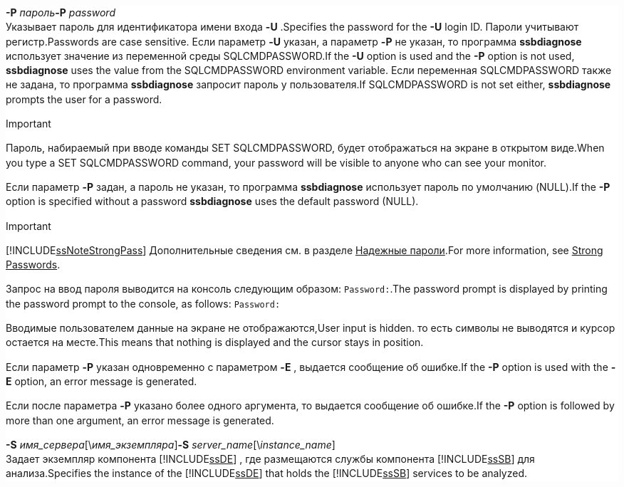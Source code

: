  <span data-ttu-id="38086-216">**-P** *пароль*</span><span class="sxs-lookup"><span data-stu-id="38086-216">**-P** *password*</span></span>  
 <span data-ttu-id="38086-217">Указывает пароль для идентификатора имени входа **-U** .</span><span class="sxs-lookup"><span data-stu-id="38086-217">Specifies the password for the **-U** login ID.</span></span> <span data-ttu-id="38086-218">Пароли учитывают регистр.</span><span class="sxs-lookup"><span data-stu-id="38086-218">Passwords are case sensitive.</span></span> <span data-ttu-id="38086-219">Если параметр **-U** указан, а параметр **-P** не указан, то программа **ssbdiagnose** использует значение из переменной среды SQLCMDPASSWORD.</span><span class="sxs-lookup"><span data-stu-id="38086-219">If the **-U** option is used and the **-P** option is not used, **ssbdiagnose** uses the value from the SQLCMDPASSWORD environment variable.</span></span> <span data-ttu-id="38086-220">Если переменная SQLCMDPASSWORD также не задана, то программа **ssbdiagnose** запросит пароль у пользователя.</span><span class="sxs-lookup"><span data-stu-id="38086-220">If SQLCMDPASSWORD is not set either, **ssbdiagnose** prompts the user for a password.</span></span>  
  
> [!IMPORTANT]  
>  <span data-ttu-id="38086-221">Пароль, набираемый при вводе команды SET SQLCMDPASSWORD, будет отображаться на экране в открытом виде.</span><span class="sxs-lookup"><span data-stu-id="38086-221">When you type a SET SQLCMDPASSWORD command, your password will be visible to anyone who can see your monitor.</span></span>  
  
 <span data-ttu-id="38086-222">Если параметр **-P** задан, а пароль не указан, то программа **ssbdiagnose** использует пароль по умолчанию (NULL).</span><span class="sxs-lookup"><span data-stu-id="38086-222">If the **-P** option is specified without a password **ssbdiagnose** uses the default password (NULL).</span></span>  
  
> [!IMPORTANT]  
>  [!INCLUDE[ssNoteStrongPass](../../includes/ssnotestrongpass-md.md)] <span data-ttu-id="38086-223">Дополнительные сведения см. в разделе [Надежные пароли](../../relational-databases/security/strong-passwords.md).</span><span class="sxs-lookup"><span data-stu-id="38086-223">For more information, see [Strong Passwords](../../relational-databases/security/strong-passwords.md).</span></span>  
  
 <span data-ttu-id="38086-224">Запрос на ввод пароля выводится на консоль следующим образом: `Password:`.</span><span class="sxs-lookup"><span data-stu-id="38086-224">The password prompt is displayed by printing the password prompt to the console, as follows: `Password:`</span></span>  
  
 <span data-ttu-id="38086-225">Вводимые пользователем данные на экране не отображаются,</span><span class="sxs-lookup"><span data-stu-id="38086-225">User input is hidden.</span></span> <span data-ttu-id="38086-226">то есть символы не выводятся и курсор остается на месте.</span><span class="sxs-lookup"><span data-stu-id="38086-226">This means that nothing is displayed and the cursor stays in position.</span></span>  
  
 <span data-ttu-id="38086-227">Если параметр **-P** указан одновременно с параметром **-E** , выдается сообщение об ошибке.</span><span class="sxs-lookup"><span data-stu-id="38086-227">If the **-P** option is used with the **-E** option, an error message is generated.</span></span>  
  
 <span data-ttu-id="38086-228">Если после параметра **-P** указано более одного аргумента, то выдается сообщение об ошибке.</span><span class="sxs-lookup"><span data-stu-id="38086-228">If the **-P** option is followed by more than one argument, an error message is generated.</span></span>  
  
 <span data-ttu-id="38086-229">**-S** *имя_сервера*[\\*имя\_экземпляра*]</span><span class="sxs-lookup"><span data-stu-id="38086-229">**-S** *server_name*[\\*instance_name*]</span></span>  
 <span data-ttu-id="38086-230">Задает экземпляр компонента [!INCLUDE[ssDE](../../includes/ssde-md.md)] , где размещаются службы компонента [!INCLUDE[ssSB](../../includes/sssb-md.md)] для анализа.</span><span class="sxs-lookup"><span data-stu-id="38086-230">Specifies the instance of the [!INCLUDE[ssDE](../../includes/ssde-md.md)] that holds the [!INCLUDE[ssSB](../../includes/sssb-md.md)] services to be analyzed.</span></span>  
  